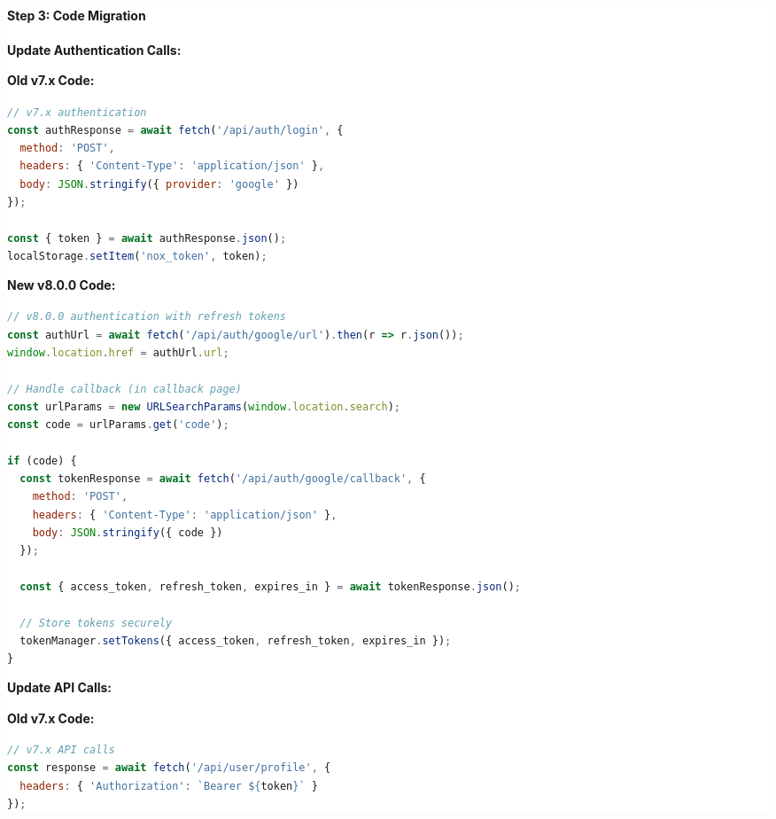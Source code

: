 
#### **Step 3: Code Migration**

**Update Authentication Calls:**

**Old v7.x Code:**


```javascript
// v7.x authentication
const authResponse = await fetch('/api/auth/login', {
  method: 'POST',
  headers: { 'Content-Type': 'application/json' },
  body: JSON.stringify({ provider: 'google' })
});

const { token } = await authResponse.json();
localStorage.setItem('nox_token', token);

```

**New v8.0.0 Code:**


```javascript
// v8.0.0 authentication with refresh tokens
const authUrl = await fetch('/api/auth/google/url').then(r => r.json());
window.location.href = authUrl.url;

// Handle callback (in callback page)
const urlParams = new URLSearchParams(window.location.search);
const code = urlParams.get('code');

if (code) {
  const tokenResponse = await fetch('/api/auth/google/callback', {
    method: 'POST',
    headers: { 'Content-Type': 'application/json' },
    body: JSON.stringify({ code })
  });

  const { access_token, refresh_token, expires_in } = await tokenResponse.json();
  
  // Store tokens securely
  tokenManager.setTokens({ access_token, refresh_token, expires_in });
}

```

**Update API Calls:**

**Old v7.x Code:**


```javascript
// v7.x API calls
const response = await fetch('/api/user/profile', {
  headers: { 'Authorization': `Bearer ${token}` }
});

```
